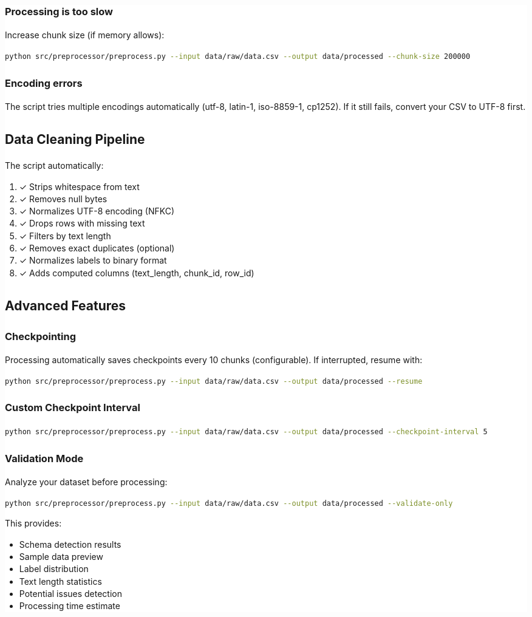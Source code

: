### Processing is too slow

Increase chunk size (if memory allows):
```bash
python src/preprocessor/preprocess.py --input data/raw/data.csv --output data/processed --chunk-size 200000
```

### Encoding errors

The script tries multiple encodings automatically (utf-8, latin-1, iso-8859-1, cp1252). If it still fails, convert your CSV to UTF-8 first.

## Data Cleaning Pipeline

The script automatically:
1. ✓ Strips whitespace from text
2. ✓ Removes null bytes
3. ✓ Normalizes UTF-8 encoding (NFKC)
4. ✓ Drops rows with missing text
5. ✓ Filters by text length
6. ✓ Removes exact duplicates (optional)
7. ✓ Normalizes labels to binary format
8. ✓ Adds computed columns (text_length, chunk_id, row_id)

## Advanced Features

### Checkpointing

Processing automatically saves checkpoints every 10 chunks (configurable). If interrupted, resume with:
```bash
python src/preprocessor/preprocess.py --input data/raw/data.csv --output data/processed --resume
```

### Custom Checkpoint Interval

```bash
python src/preprocessor/preprocess.py --input data/raw/data.csv --output data/processed --checkpoint-interval 5
```

### Validation Mode

Analyze your dataset before processing:
```bash
python src/preprocessor/preprocess.py --input data/raw/data.csv --output data/processed --validate-only
```

This provides:
- Schema detection results
- Sample data preview
- Label distribution
- Text length statistics
- Potential issues detection
- Processing time estimate
